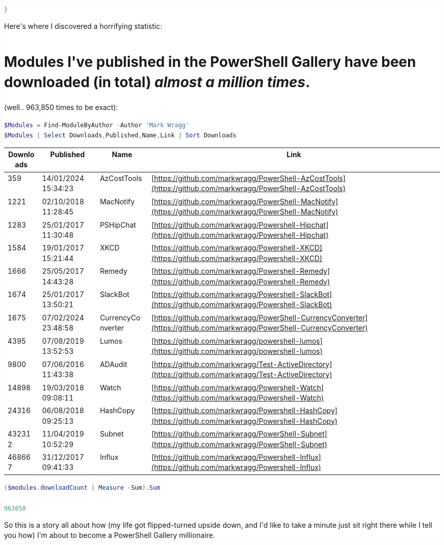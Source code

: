 ```powershell
}
```

Here's where I discovered a horrifying statistic: 

# Modules I've published in the PowerShell Gallery have been downloaded (in total) _almost a million times_. 

(well.. 963,850 times to be exact):

```powershell
$Modules = Find-ModuleByAuthor -Author 'Mark Wragg'
$Modules | Select Downloads,Published,Name,Link | Sort Downloads
```

Downloads     | Published           | Name              | Link                                                                                                            
------------- | ------------------- | ----------------- | ----------------------------------------------------------------------------------------------------------------------
359           | 14/01/2024 15:34:23 | AzCostTools       | [https://github.com/markwragg/PowerShell-AzCostTools](https://github.com/markwragg/PowerShell-AzCostTools)            
1221          | 02/10/2018 11:28:45 | MacNotify         | [https://github.com/markwragg/PowerShell-MacNotify](https://github.com/markwragg/PowerShell-MacNotify)
1283          | 25/01/2017 11:30:48 | PSHipChat         | [https://github.com/markwragg/Powershell-Hipchat](https://github.com/markwragg/Powershell-Hipchat)                    
1584          | 19/01/2017 15:21:44 | XKCD              | [https://github.com/markwragg/Powershell-XKCD](https://github.com/markwragg/Powershell-XKCD)                          
1666          | 25/05/2017 14:43:28 | Remedy            | [https://github.com/markwragg/Powershell-Remedy](https://github.com/markwragg/Powershell-Remedy)                      
1674          | 25/01/2017 13:50:21 | SlackBot          | [https://github.com/markwragg/Powershell-SlackBot](https://github.com/markwragg/Powershell-SlackBot)                  
1675          | 07/02/2024 23:48:58 | CurrencyConverter | [https://github.com/markwragg/PowerShell-CurrencyConverter](https://github.com/markwragg/PowerShell-CurrencyConverter)
4395          | 07/08/2019 13:52:53 | Lumos             | [https://github.com/markwragg/powershell-lumos](https://github.com/markwragg/powershell-lumos)                        
9800          | 07/06/2016 11:43:38 | ADAudit           | [https://github.com/markwragg/Test-ActiveDirectory](https://github.com/markwragg/Test-ActiveDirectory)                
14898         | 19/03/2018 09:08:11 | Watch             | [https://github.com/markwragg/Powershell-Watch](https://github.com/markwragg/Powershell-Watch)                        
24316         | 06/08/2018 09:25:13 | HashCopy          | [https://github.com/markwragg/Powershell-HashCopy](https://github.com/markwragg/Powershell-HashCopy)                  
432312        | 11/04/2019 10:52:29 | Subnet            | [https://github.com/markwragg/PowerShell-Subnet](https://github.com/markwragg/PowerShell-Subnet)                      
468667        | 31/12/2017 09:41:33 | Influx            | [https://github.com/markwragg/Powershell-Influx](https://github.com/markwragg/Powershell-Influx)                      


```powershell
($modules.downloadCount | Measure -Sum).Sum

963850
```

So this is a story all about how (my life got flipped-turned upside down, and I'd like to take a minute just sit right there while I tell you how) I'm about to become a PowerShell Gallery millionaire.
